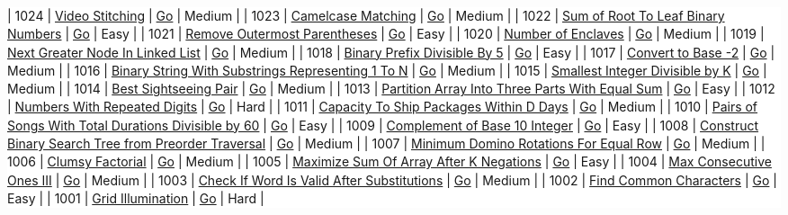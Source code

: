 | <span id="1024">1024</span> | [Video Stitching](https://leetcode.com/problems/video-stitching "视频拼接") | [Go](https://github.com/openset/leetcode/tree/master/problems/video-stitching) | Medium |
| <span id="1023">1023</span> | [Camelcase Matching](https://leetcode.com/problems/camelcase-matching "驼峰式匹配") | [Go](https://github.com/openset/leetcode/tree/master/problems/camelcase-matching) | Medium |
| <span id="1022">1022</span> | [Sum of Root To Leaf Binary Numbers](https://leetcode.com/problems/sum-of-root-to-leaf-binary-numbers "从根到叶的二进制数之和") | [Go](https://github.com/openset/leetcode/tree/master/problems/sum-of-root-to-leaf-binary-numbers) | Easy |
| <span id="1021">1021</span> | [Remove Outermost Parentheses](https://leetcode.com/problems/remove-outermost-parentheses "删除最外层的括号") | [Go](https://github.com/openset/leetcode/tree/master/problems/remove-outermost-parentheses) | Easy |
| <span id="1020">1020</span> | [Number of Enclaves](https://leetcode.com/problems/number-of-enclaves "飞地的数量") | [Go](https://github.com/openset/leetcode/tree/master/problems/number-of-enclaves) | Medium |
| <span id="1019">1019</span> | [Next Greater Node In Linked List](https://leetcode.com/problems/next-greater-node-in-linked-list "链表中的下一个更大节点") | [Go](https://github.com/openset/leetcode/tree/master/problems/next-greater-node-in-linked-list) | Medium |
| <span id="1018">1018</span> | [Binary Prefix Divisible By 5](https://leetcode.com/problems/binary-prefix-divisible-by-5 "可被 5 整除的二进制前缀") | [Go](https://github.com/openset/leetcode/tree/master/problems/binary-prefix-divisible-by-5) | Easy |
| <span id="1017">1017</span> | [Convert to Base -2](https://leetcode.com/problems/convert-to-base-2 "负二进制转换") | [Go](https://github.com/openset/leetcode/tree/master/problems/convert-to-base-2) | Medium |
| <span id="1016">1016</span> | [Binary String With Substrings Representing 1 To N](https://leetcode.com/problems/binary-string-with-substrings-representing-1-to-n "子串能表示从 1 到 N 数字的二进制串") | [Go](https://github.com/openset/leetcode/tree/master/problems/binary-string-with-substrings-representing-1-to-n) | Medium |
| <span id="1015">1015</span> | [Smallest Integer Divisible by K](https://leetcode.com/problems/smallest-integer-divisible-by-k "可被 K 整除的最小整数") | [Go](https://github.com/openset/leetcode/tree/master/problems/smallest-integer-divisible-by-k) | Medium |
| <span id="1014">1014</span> | [Best Sightseeing Pair](https://leetcode.com/problems/best-sightseeing-pair "最佳观光组合") | [Go](https://github.com/openset/leetcode/tree/master/problems/best-sightseeing-pair) | Medium |
| <span id="1013">1013</span> | [Partition Array Into Three Parts With Equal Sum](https://leetcode.com/problems/partition-array-into-three-parts-with-equal-sum "将数组分成和相等的三个部分") | [Go](https://github.com/openset/leetcode/tree/master/problems/partition-array-into-three-parts-with-equal-sum) | Easy |
| <span id="1012">1012</span> | [Numbers With Repeated Digits](https://leetcode.com/problems/numbers-with-repeated-digits "至少有 1 位重复的数字") | [Go](https://github.com/openset/leetcode/tree/master/problems/numbers-with-repeated-digits) | Hard |
| <span id="1011">1011</span> | [Capacity To Ship Packages Within D Days](https://leetcode.com/problems/capacity-to-ship-packages-within-d-days "在 D 天内送达包裹的能力") | [Go](https://github.com/openset/leetcode/tree/master/problems/capacity-to-ship-packages-within-d-days) | Medium |
| <span id="1010">1010</span> | [Pairs of Songs With Total Durations Divisible by 60](https://leetcode.com/problems/pairs-of-songs-with-total-durations-divisible-by-60 "总持续时间可被 60 整除的歌曲") | [Go](https://github.com/openset/leetcode/tree/master/problems/pairs-of-songs-with-total-durations-divisible-by-60) | Easy |
| <span id="1009">1009</span> | [Complement of Base 10 Integer](https://leetcode.com/problems/complement-of-base-10-integer "十进制整数的反码") | [Go](https://github.com/openset/leetcode/tree/master/problems/complement-of-base-10-integer) | Easy |
| <span id="1008">1008</span> | [Construct Binary Search Tree from Preorder Traversal](https://leetcode.com/problems/construct-binary-search-tree-from-preorder-traversal "先序遍历构造二叉树") | [Go](https://github.com/openset/leetcode/tree/master/problems/construct-binary-search-tree-from-preorder-traversal) | Medium |
| <span id="1007">1007</span> | [Minimum Domino Rotations For Equal Row](https://leetcode.com/problems/minimum-domino-rotations-for-equal-row "行相等的最少多米诺旋转") | [Go](https://github.com/openset/leetcode/tree/master/problems/minimum-domino-rotations-for-equal-row) | Medium |
| <span id="1006">1006</span> | [Clumsy Factorial](https://leetcode.com/problems/clumsy-factorial "笨阶乘") | [Go](https://github.com/openset/leetcode/tree/master/problems/clumsy-factorial) | Medium |
| <span id="1005">1005</span> | [Maximize Sum Of Array After K Negations](https://leetcode.com/problems/maximize-sum-of-array-after-k-negations "K 次取反后最大化的数组和") | [Go](https://github.com/openset/leetcode/tree/master/problems/maximize-sum-of-array-after-k-negations) | Easy |
| <span id="1004">1004</span> | [Max Consecutive Ones III](https://leetcode.com/problems/max-consecutive-ones-iii "最大连续1的个数 III") | [Go](https://github.com/openset/leetcode/tree/master/problems/max-consecutive-ones-iii) | Medium |
| <span id="1003">1003</span> | [Check If Word Is Valid After Substitutions](https://leetcode.com/problems/check-if-word-is-valid-after-substitutions "检查替换后的词是否有效") | [Go](https://github.com/openset/leetcode/tree/master/problems/check-if-word-is-valid-after-substitutions) | Medium |
| <span id="1002">1002</span> | [Find Common Characters](https://leetcode.com/problems/find-common-characters "查找常用字符") | [Go](https://github.com/openset/leetcode/tree/master/problems/find-common-characters) | Easy |
| <span id="1001">1001</span> | [Grid Illumination](https://leetcode.com/problems/grid-illumination "网格照明") | [Go](https://github.com/openset/leetcode/tree/master/problems/grid-illumination) | Hard |